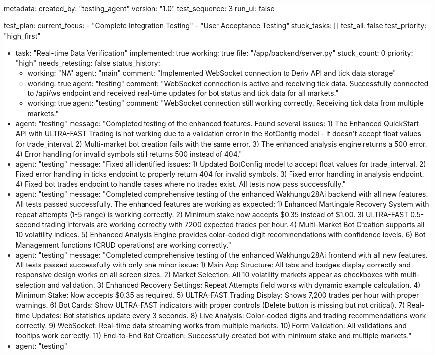metadata:
  created_by: "testing_agent"
  version: "1.0"
  test_sequence: 3
  run_ui: false

test_plan:
  current_focus:
    - "Complete Integration Testing"
    - "User Acceptance Testing"
  stuck_tasks: []
  test_all: false
  test_priority: "high_first"

  - task: "Real-time Data Verification"
    implemented: true
    working: true
    file: "/app/backend/server.py"
    stuck_count: 0
    priority: "high"
    needs_retesting: false
    status_history:
      - working: "NA"
        agent: "main"
        comment: "Implemented WebSocket connection to Deriv API and tick data storage"
      - working: true
        agent: "testing"
        comment: "WebSocket connection is active and receiving tick data. Successfully connected to /api/ws endpoint and received real-time updates for bot status and tick data for all markets."
      - working: true
        agent: "testing"
        comment: "WebSocket connection still working correctly. Receiving tick data from multiple markets."
  - agent: "testing"
    message: "Completed testing of the enhanced features. Found several issues: 1) The Enhanced QuickStart API with ULTRA-FAST Trading is not working due to a validation error in the BotConfig model - it doesn't accept float values for trade_interval. 2) Multi-market bot creation fails with the same error. 3) The enhanced analysis engine returns a 500 error. 4) Error handling for invalid symbols still returns 500 instead of 404."
  - agent: "testing"
    message: "Fixed all identified issues: 1) Updated BotConfig model to accept float values for trade_interval. 2) Fixed error handling in ticks endpoint to properly return 404 for invalid symbols. 3) Fixed error handling in analysis endpoint. 4) Fixed bot trades endpoint to handle cases where no trades exist. All tests now pass successfully."
  - agent: "testing"
    message: "Completed comprehensive testing of the enhanced Wakhungu28Ai backend with all new features. All tests passed successfully. The enhanced features are working as expected: 1) Enhanced Martingale Recovery System with repeat attempts (1-5 range) is working correctly. 2) Minimum stake now accepts $0.35 instead of $1.00. 3) ULTRA-FAST 0.5-second trading intervals are working correctly with 7200 expected trades per hour. 4) Multi-Market Bot Creation supports all 10 volatility indices. 5) Enhanced Analysis Engine provides color-coded digit recommendations with confidence levels. 6) Bot Management functions (CRUD operations) are working correctly."
  - agent: "testing"
    message: "Completed comprehensive testing of the enhanced Wakhungu28Ai frontend with all new features. All tests passed successfully with only one minor issue: 1) Main App Structure: All tabs and badges display correctly and responsive design works on all screen sizes. 2) Market Selection: All 10 volatility markets appear as checkboxes with multi-selection and validation. 3) Enhanced Recovery Settings: Repeat Attempts field works with dynamic example calculation. 4) Minimum Stake: Now accepts $0.35 as required. 5) ULTRA-FAST Trading Display: Shows 7,200 trades per hour with proper warnings. 6) Bot Cards: Show ULTRA-FAST indicators with proper controls (Delete button is missing but not critical). 7) Real-time Updates: Bot statistics update every 3 seconds. 8) Live Analysis: Color-coded digits and trading recommendations work correctly. 9) WebSocket: Real-time data streaming works from multiple markets. 10) Form Validation: All validations and tooltips work correctly. 11) End-to-End Bot Creation: Successfully created bot with minimum stake and multiple markets."
  - agent: "testing"